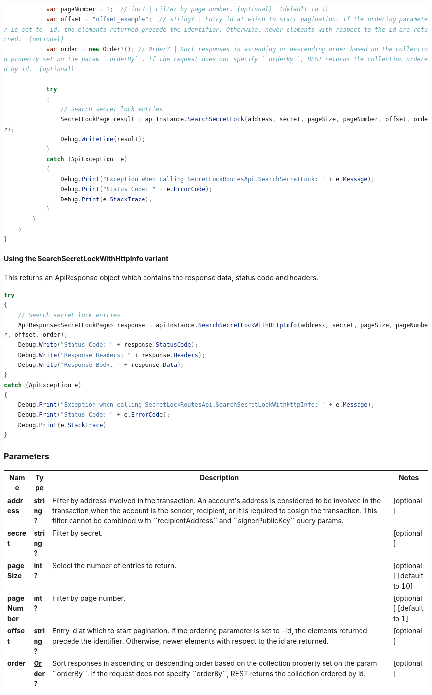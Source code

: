 ```csharp
            var pageNumber = 1;  // int? | Filter by page number. (optional)  (default to 1)
            var offset = "offset_example";  // string? | Entry id at which to start pagination. If the ordering parameter is set to -id, the elements returned precede the identifier. Otherwise, newer elements with respect to the id are returned.  (optional) 
            var order = new Order?(); // Order? | Sort responses in ascending or descending order based on the collection property set on the param ``orderBy``. If the request does not specify ``orderBy``, REST returns the collection ordered by id.  (optional) 

            try
            {
                // Search secret lock entries
                SecretLockPage result = apiInstance.SearchSecretLock(address, secret, pageSize, pageNumber, offset, order);
                Debug.WriteLine(result);
            }
            catch (ApiException  e)
            {
                Debug.Print("Exception when calling SecretLockRoutesApi.SearchSecretLock: " + e.Message);
                Debug.Print("Status Code: " + e.ErrorCode);
                Debug.Print(e.StackTrace);
            }
        }
    }
}
```

#### Using the SearchSecretLockWithHttpInfo variant
This returns an ApiResponse object which contains the response data, status code and headers.

```csharp
try
{
    // Search secret lock entries
    ApiResponse<SecretLockPage> response = apiInstance.SearchSecretLockWithHttpInfo(address, secret, pageSize, pageNumber, offset, order);
    Debug.Write("Status Code: " + response.StatusCode);
    Debug.Write("Response Headers: " + response.Headers);
    Debug.Write("Response Body: " + response.Data);
}
catch (ApiException e)
{
    Debug.Print("Exception when calling SecretLockRoutesApi.SearchSecretLockWithHttpInfo: " + e.Message);
    Debug.Print("Status Code: " + e.ErrorCode);
    Debug.Print(e.StackTrace);
}
```

### Parameters

| Name | Type | Description | Notes |
|------|------|-------------|-------|
| **address** | **string?** | Filter by address involved in the transaction. An account&#39;s address is considered to be involved in the transaction when the account is the sender, recipient, or it is required to cosign the transaction. This filter cannot be combined with &#x60;&#x60;recipientAddress&#x60;&#x60; and &#x60;&#x60;signerPublicKey&#x60;&#x60; query params.  | [optional]  |
| **secret** | **string?** | Filter by secret. | [optional]  |
| **pageSize** | **int?** | Select the number of entries to return. | [optional] [default to 10] |
| **pageNumber** | **int?** | Filter by page number. | [optional] [default to 1] |
| **offset** | **string?** | Entry id at which to start pagination. If the ordering parameter is set to -id, the elements returned precede the identifier. Otherwise, newer elements with respect to the id are returned.  | [optional]  |
| **order** | [**Order?**](Order?.md) | Sort responses in ascending or descending order based on the collection property set on the param &#x60;&#x60;orderBy&#x60;&#x60;. If the request does not specify &#x60;&#x60;orderBy&#x60;&#x60;, REST returns the collection ordered by id.  | [optional]  |
